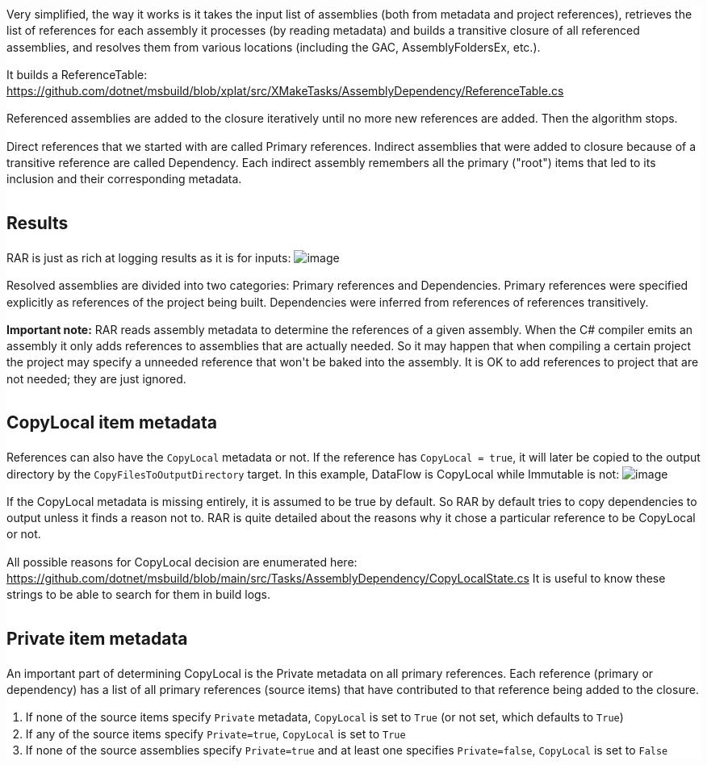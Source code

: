 Very simplified, the way it works is it takes the input list of assemblies (both from metadata and project references), retrieves the list of references for each assembly it processes (by reading metadata) and builds a transitive closure of all referenced assemblies, and resolves them from various locations (including the GAC, AssemblyFoldersEx, etc.).

It builds a ReferenceTable:
https://github.com/dotnet/msbuild/blob/xplat/src/XMakeTasks/AssemblyDependency/ReferenceTable.cs

Referenced assemblies are added to the closure iteratively until no more new references are added. Then the algorithm stops.

Direct references that we started with are called Primary references. Indirect assemblies that were added to closure because of a transitive reference are called Dependency. Each indirect assembly remembers all the primary ("root") items that led to its inclusion and their corresponding metadata.

## Results

RAR is just as rich at logging results as it is for inputs:
![image](https://cloud.githubusercontent.com/assets/679326/21277329/ab52e9aa-c38a-11e6-9037-c98efbee0055.png)

Resolved assemblies are divided into two categories: Primary references and Dependencies. Primary references were specified explicitly as references of the project being built. Dependencies were inferred from references of references transitively.

**Important note:** RAR reads assembly metadata to determine the references of a given assembly. When the C# compiler emits an assembly it only adds references to assemblies that are actually needed. So it may happen that when compiling a certain project the project may specify a unneeded reference that won't be baked into the assembly. It is OK to add references to project that are not needed; they are just ignored.

## CopyLocal item metadata

References can also have the `CopyLocal` metadata or not. If the reference has `CopyLocal = true`, it will later be copied to the output directory by the `CopyFilesToOutputDirectory` target. In this example, DataFlow is CopyLocal while Immutable is not:
![image](https://cloud.githubusercontent.com/assets/679326/21277638/3dde6d16-c38c-11e6-8997-547ab51152aa.png)

If the CopyLocal metadata is missing entirely, it is assumed to be true by default. So RAR by default tries to copy dependencies to output unless it finds a reason not to. RAR is quite detailed about the reasons why it chose a particular reference to be CopyLocal or not.

All possible reasons for CopyLocal decision are enumerated here:
https://github.com/dotnet/msbuild/blob/main/src/Tasks/AssemblyDependency/CopyLocalState.cs
It is useful to know these strings to be able to search for them in build logs.

## Private item metadata
An important part of determining CopyLocal is the Private metadata on all primary references. Each reference (primary or dependency) has a list of all primary references (source items) that have contributed to that reference being added to the closure.

 1. If none of the source items specify `Private` metadata, `CopyLocal` is set to `True` (or not set, which defaults to `True`)
 2. If any of the source items specify `Private=true`, `CopyLocal` is set to `True`
 3. If none of the source assemblies specify `Private=true` and at least one specifies `Private=false`, `CopyLocal` is set to `False`
